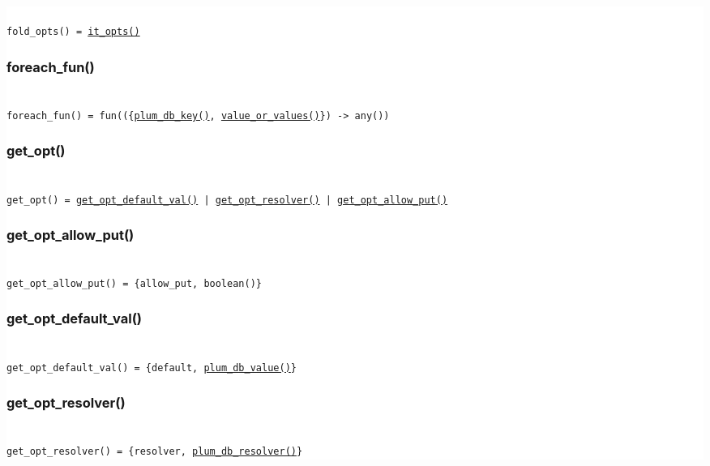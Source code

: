 
<pre><code>
fold_opts() = <a href="#type-it_opts">it_opts()</a>
</code></pre>




### <a name="type-foreach_fun">foreach_fun()</a> ###


<pre><code>
foreach_fun() = fun(({<a href="#type-plum_db_key">plum_db_key()</a>, <a href="#type-value_or_values">value_or_values()</a>}) -&gt; any())
</code></pre>




### <a name="type-get_opt">get_opt()</a> ###


<pre><code>
get_opt() = <a href="#type-get_opt_default_val">get_opt_default_val()</a> | <a href="#type-get_opt_resolver">get_opt_resolver()</a> | <a href="#type-get_opt_allow_put">get_opt_allow_put()</a>
</code></pre>




### <a name="type-get_opt_allow_put">get_opt_allow_put()</a> ###


<pre><code>
get_opt_allow_put() = {allow_put, boolean()}
</code></pre>




### <a name="type-get_opt_default_val">get_opt_default_val()</a> ###


<pre><code>
get_opt_default_val() = {default, <a href="#type-plum_db_value">plum_db_value()</a>}
</code></pre>




### <a name="type-get_opt_resolver">get_opt_resolver()</a> ###


<pre><code>
get_opt_resolver() = {resolver, <a href="#type-plum_db_resolver">plum_db_resolver()</a>}
</code></pre>



